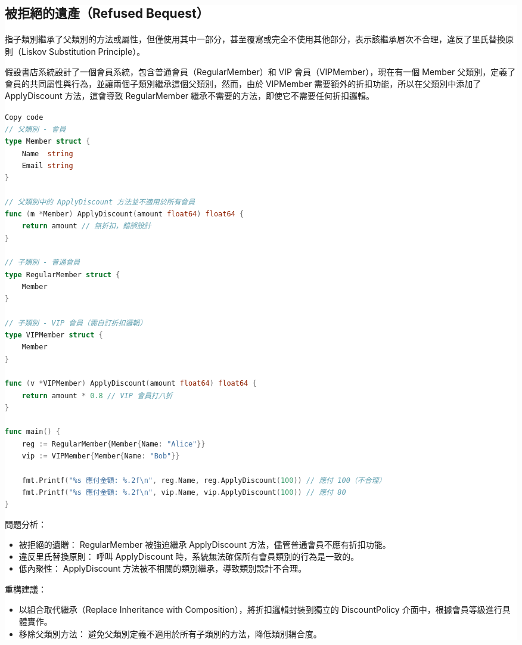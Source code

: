 ## 被拒絕的遺產（Refused Bequest）

指子類別繼承了父類別的方法或屬性，但僅使用其中一部分，甚至覆寫或完全不使用其他部分，表示該繼承層次不合理，違反了里氏替換原則（Liskov Substitution Principle）。

假設書店系統設計了一個會員系統，包含普通會員（RegularMember）和 VIP 會員（VIPMember），現在有一個 Member 父類別，定義了會員的共同屬性與行為，並讓兩個子類別繼承這個父類別，然而，由於 VIPMember 需要額外的折扣功能，所以在父類別中添加了 ApplyDiscount 方法，這會導致 RegularMember 繼承不需要的方法，即使它不需要任何折扣邏輯。

```go
Copy code
// 父類別 - 會員
type Member struct {
    Name  string
    Email string
}

// 父類別中的 ApplyDiscount 方法並不適用於所有會員
func (m *Member) ApplyDiscount(amount float64) float64 {
    return amount // 無折扣，錯誤設計
}

// 子類別 - 普通會員
type RegularMember struct {
    Member
}

// 子類別 - VIP 會員（需自訂折扣邏輯）
type VIPMember struct {
    Member
}

func (v *VIPMember) ApplyDiscount(amount float64) float64 {
    return amount * 0.8 // VIP 會員打八折
}

func main() {
    reg := RegularMember{Member{Name: "Alice"}}
    vip := VIPMember{Member{Name: "Bob"}}

    fmt.Printf("%s 應付金額: %.2f\n", reg.Name, reg.ApplyDiscount(100)) // 應付 100（不合理）
    fmt.Printf("%s 應付金額: %.2f\n", vip.Name, vip.ApplyDiscount(100)) // 應付 80
}
```

問題分析：

- 被拒絕的遺贈： RegularMember 被強迫繼承 ApplyDiscount 方法，儘管普通會員不應有折扣功能。
- 違反里氏替換原則： 呼叫 ApplyDiscount 時，系統無法確保所有會員類別的行為是一致的。
- 低內聚性： ApplyDiscount 方法被不相關的類別繼承，導致類別設計不合理。

重構建議：

- 以組合取代繼承（Replace Inheritance with Composition），將折扣邏輯封裝到獨立的 DiscountPolicy 介面中，根據會員等級進行具體實作。
- 移除父類別方法： 避免父類別定義不適用於所有子類別的方法，降低類別耦合度。
